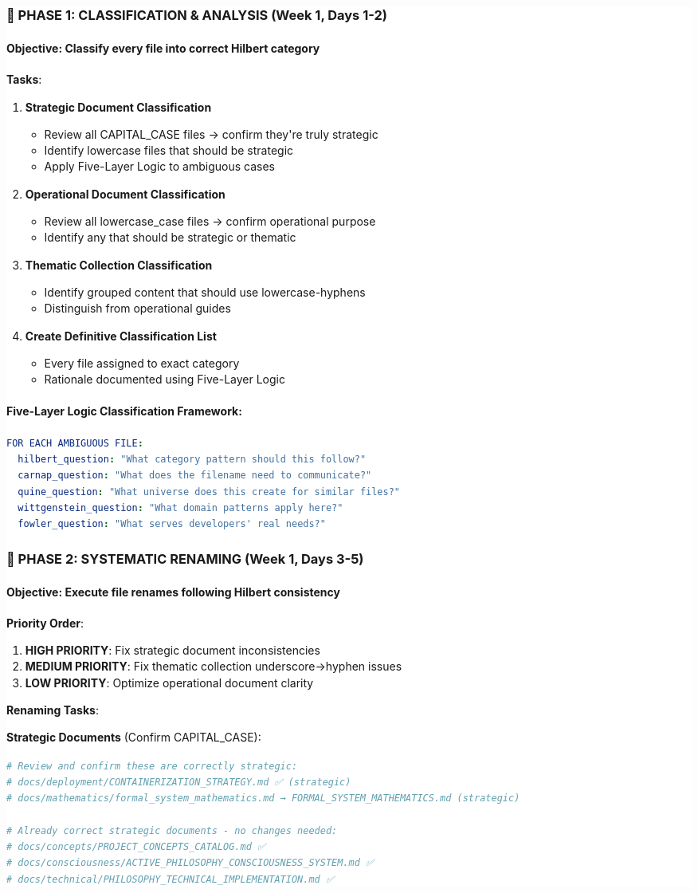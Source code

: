### **🎯 PHASE 1: CLASSIFICATION & ANALYSIS (Week 1, Days 1-2)**

#### **Objective**: Classify every file into correct Hilbert category

**Tasks**:
1. **Strategic Document Classification**
   - Review all CAPITAL_CASE files → confirm they're truly strategic
   - Identify lowercase files that should be strategic
   - Apply Five-Layer Logic to ambiguous cases

2. **Operational Document Classification**
   - Review all lowercase_case files → confirm operational purpose
   - Identify any that should be strategic or thematic

3. **Thematic Collection Classification**
   - Identify grouped content that should use lowercase-hyphens
   - Distinguish from operational guides

4. **Create Definitive Classification List**
   - Every file assigned to exact category
   - Rationale documented using Five-Layer Logic

#### **Five-Layer Logic Classification Framework**:
```yaml
FOR EACH AMBIGUOUS FILE:
  hilbert_question: "What category pattern should this follow?"
  carnap_question: "What does the filename need to communicate?"
  quine_question: "What universe does this create for similar files?"
  wittgenstein_question: "What domain patterns apply here?"
  fowler_question: "What serves developers' real needs?"
```

### **🔧 PHASE 2: SYSTEMATIC RENAMING (Week 1, Days 3-5)**

#### **Objective**: Execute file renames following Hilbert consistency

**Priority Order**:
1. **HIGH PRIORITY**: Fix strategic document inconsistencies
2. **MEDIUM PRIORITY**: Fix thematic collection underscore→hyphen issues  
3. **LOW PRIORITY**: Optimize operational document clarity

**Renaming Tasks**:

**Strategic Documents** (Confirm CAPITAL_CASE):
```bash
# Review and confirm these are correctly strategic:
# docs/deployment/CONTAINERIZATION_STRATEGY.md ✅ (strategic)
# docs/mathematics/formal_system_mathematics.md → FORMAL_SYSTEM_MATHEMATICS.md (strategic)

# Already correct strategic documents - no changes needed:
# docs/concepts/PROJECT_CONCEPTS_CATALOG.md ✅
# docs/consciousness/ACTIVE_PHILOSOPHY_CONSCIOUSNESS_SYSTEM.md ✅
# docs/technical/PHILOSOPHY_TECHNICAL_IMPLEMENTATION.md ✅
```
